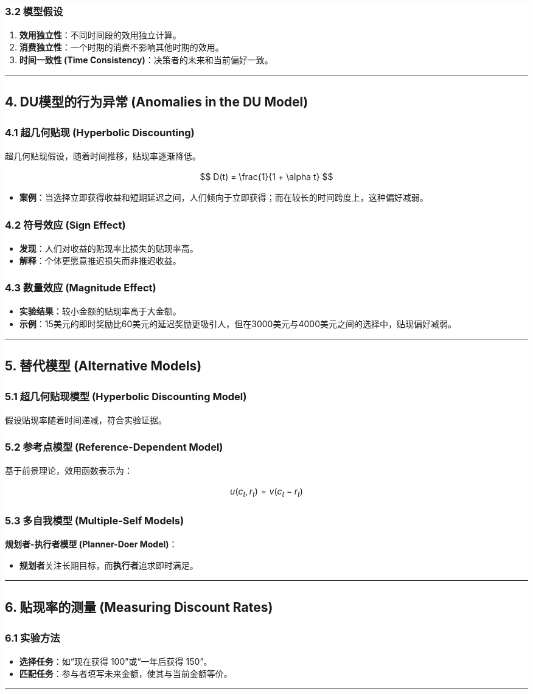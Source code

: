 ### **3.2 模型假设**  
1. **效用独立性**：不同时间段的效用独立计算。  
2. **消费独立性**：一个时期的消费不影响其他时期的效用。  
3. **时间一致性 (Time Consistency)**：决策者的未来和当前偏好一致。

---

## **4. DU模型的行为异常 (Anomalies in the DU Model)**  

### **4.1 超几何贴现 (Hyperbolic Discounting)**  
超几何贴现假设，随着时间推移，贴现率逐渐降低。

$$
D(t) = \frac{1}{1 + \alpha t}
$$

- **案例**：当选择立即获得收益和短期延迟之间，人们倾向于立即获得；而在较长的时间跨度上，这种偏好减弱。

### **4.2 符号效应 (Sign Effect)**  
- **发现**：人们对收益的贴现率比损失的贴现率高。  
- **解释**：个体更愿意推迟损失而非推迟收益。

### **4.3 数量效应 (Magnitude Effect)**  
- **实验结果**：较小金额的贴现率高于大金额。  
- **示例**：15美元的即时奖励比60美元的延迟奖励更吸引人，但在3000美元与4000美元之间的选择中，贴现偏好减弱。

---

## **5. 替代模型 (Alternative Models)**  

### **5.1 超几何贴现模型 (Hyperbolic Discounting Model)**  
假设贴现率随着时间递减，符合实验证据。

### **5.2 参考点模型 (Reference-Dependent Model)**  
基于前景理论，效用函数表示为：

$$
u(c_t, r_t) = v(c_t - r_t)
$$

### **5.3 多自我模型 (Multiple-Self Models)**  
**规划者-执行者模型 (Planner-Doer Model)**：  
- **规划者**关注长期目标，而**执行者**追求即时满足。

---

## **6. 贴现率的测量 (Measuring Discount Rates)**  

### **6.1 实验方法**  
- **选择任务**：如“现在获得 $100$”或“一年后获得 $150$”。  
- **匹配任务**：参与者填写未来金额，使其与当前金额等价。

---